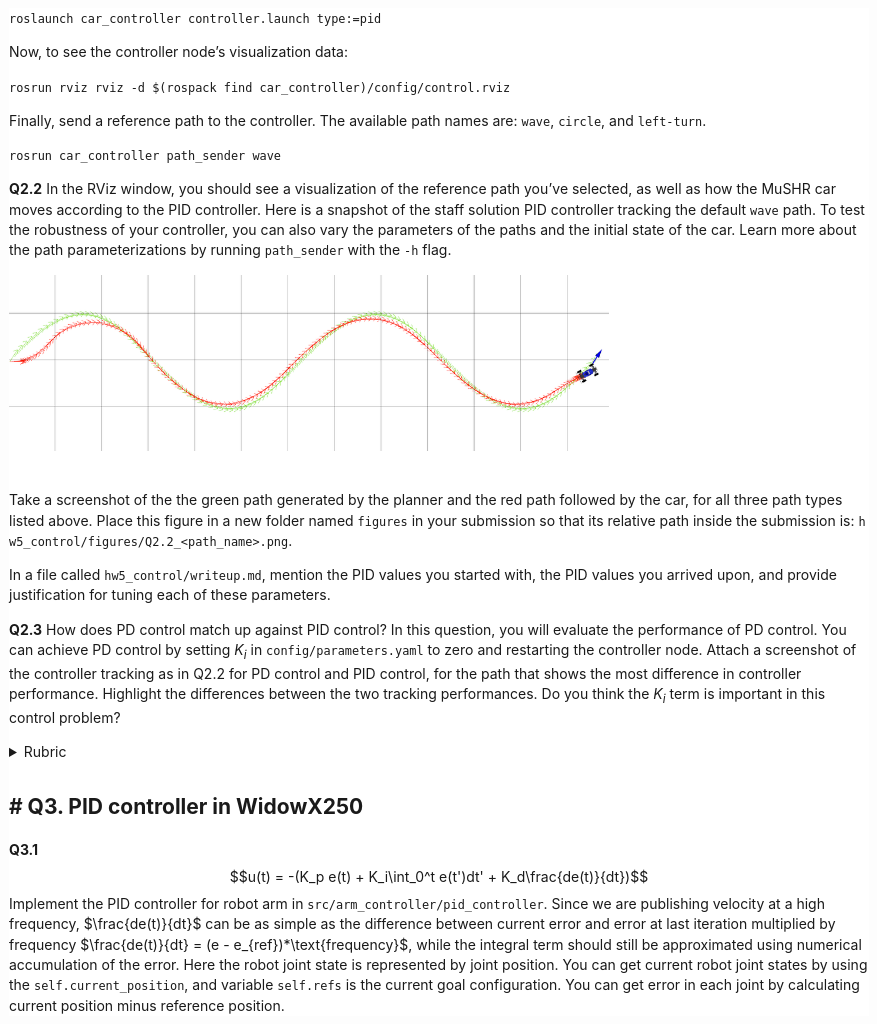 `roslaunch car_controller controller.launch type:=pid`

Now, to see the controller node’s visualization data:

`rosrun rviz rviz -d $(rospack find car_controller)/config/control.rviz`

Finally, send a reference path to the controller. The available path names are: `wave`, `circle`, and `left-turn`.

`rosrun car_controller path_sender wave`

**Q2.2** In the RViz window, you should see a visualization of the reference path you’ve selected, as well as how the MuSHR car moves according to the PID controller. Here is a snapshot of the staff solution PID controller tracking the default `wave` path. To test the robustness of your controller, you can also vary the parameters of the paths and the initial state of the car. Learn more about the path parameterizations by running `path_sender` with the `-h` flag.

<img src="./pid_wave.png" alt="alt text" width="600"/>
<br>
<br>

Take a screenshot of the the green path generated by the planner and the red path followed by the car, for all three path types listed above. Place this figure in a new folder named `figures` in your submission so that its relative path inside the submission is: `hw5_control/figures/Q2.2_<path_name>.png`.

In a file called `hw5_control/writeup.md`, mention the PID values you started with, the PID values you arrived upon, and provide justification for tuning each of these parameters.

**Q2.3** How does PD control match up against PID control? In this question, you will evaluate the performance of PD control. You can achieve PD control by setting $K_i$ in `config/parameters.yaml` to zero and restarting the controller node. Attach a screenshot of the controller tracking as in Q2.2 for PD control and PID control, for the path that shows the most difference in controller performance. Highlight the differences between the two tracking performances. Do you think the $K_i$ term is important in this control problem?

<details><summary>Rubric</summary></details>

## \# Q3. PID controller in WidowX250

**Q3.1** 
$$u(t) = -(K_p e(t) + K_i\int_0^t e(t')dt' + K_d\frac{de(t)}{dt})$$
Implement the PID controller for robot arm in `src/arm_controller/pid_controller`. Since we are publishing velocity at a high frequency, $\frac{de(t)}{dt}$ can be as simple as the difference between current error and error at last iteration multiplied by frequency $\frac{de(t)}{dt} = (e - e_{ref})*\text{frequency}$, while the integral term should still be approximated using numerical accumulation of the error. Here the robot joint state is represented by joint position. You can get current robot joint states by using the `self.current_position`, and variable `self.refs` is the current goal configuration. You can get error in each joint by calculating current position minus reference position. 
